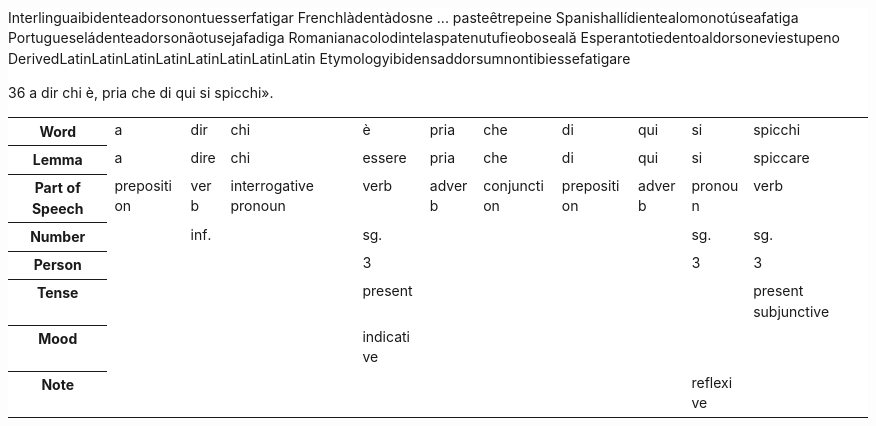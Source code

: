 <tr><th>Interlingua</th><td>ibi</td><td>dente</td><td>a</td><td>dorso</td><td>non</td><td>tu</td><td>esser</td><td>fatigar</td></tr>
<tr><th>French</th><td>là</td><td>dent</td><td>à</td><td>dos</td><td>ne ... pas</td><td>te</td><td>être</td><td>peine</td></tr>
<tr><th>Spanish</th><td>allí</td><td>diente</td><td>a</td><td>lomo</td><td>no</td><td>tú</td><td>sea</td><td>fatiga</td></tr>
<tr><th>Portuguese</th><td>lá</td><td>dente</td><td>a</td><td>dorso</td><td>não</td><td>tu</td><td>seja</td><td>fadiga</td></tr>
<tr><th>Romanian</th><td>acolo</td><td>dinte</td><td>la</td><td>spate</td><td>nu</td><td>tu</td><td>fie</td><td>oboseală</td></tr>
<tr><th>Esperanto</th><td>tie</td><td>dento</td><td>al</td><td>dorso</td><td>ne</td><td>vi</td><td>estu</td><td>peno</td></tr>
<tr><th>Derived</th><td>Latin</td><td>Latin</td><td>Latin</td><td>Latin</td><td>Latin</td><td>Latin</td><td>Latin</td><td>Latin</td></tr>
<tr><th>Etymology</th><td>ibi</td><td>dens</td><td>ad</td><td>dorsum</td><td>non</td><td>tibi</td><td>esse</td><td>fatigare</td></tr>
</table>

36 a dir chi è, pria che di qui si spicchi».

<table>
<tr><th>Word</th><td>a</td><td>dir</td><td>chi</td><td>è</td><td>pria</td><td>che</td><td>di</td><td>qui</td><td>si</td><td>spicchi</td></tr>
<tr><th>Lemma</th><td>a</td><td>dire</td><td>chi</td><td>essere</td><td>pria</td><td>che</td><td>di</td><td>qui</td><td>si</td><td>spiccare</td></tr>
<tr><th>Part of Speech</th><td>preposition</td><td>verb</td><td>interrogative pronoun</td><td>verb</td><td>adverb</td><td>conjunction</td><td>preposition</td><td>adverb</td><td>pronoun</td><td>verb</td></tr>
<tr><th>Number</th><td></td><td>inf.</td><td></td><td>sg.</td><td></td><td></td><td></td><td></td><td>sg.</td><td>sg.</td></tr>
<tr><th>Person</th><td></td><td></td><td></td><td>3</td><td></td><td></td><td></td><td></td><td>3</td><td>3</td></tr>
<tr><th>Tense</th><td></td><td></td><td></td><td>present</td><td></td><td></td><td></td><td></td><td></td><td>present subjunctive</td></tr>
<tr><th>Mood</th><td></td><td></td><td></td><td>indicative</td><td></td><td></td><td></td><td></td><td></td><td></td></tr>
<tr><th>Note</th><td></td><td></td><td></td><td></td><td></td><td></td><td></td><td></td><td>reflexive</td><td></td></tr>
